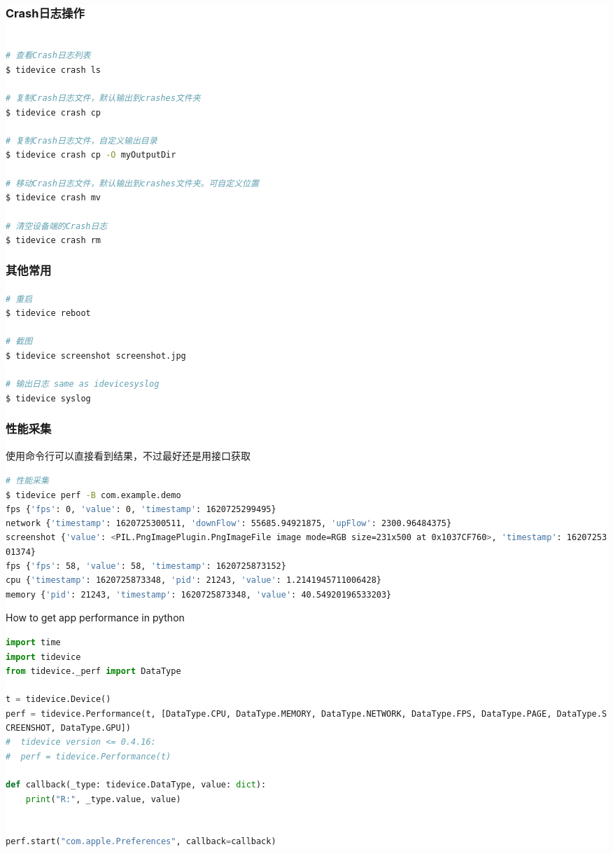 ### Crash日志操作
```bash

# 查看Crash日志列表
$ tidevice crash ls

# 复制Crash日志文件，默认输出到crashes文件夹
$ tidevice crash cp

# 复制Crash日志文件，自定义输出目录
$ tidevice crash cp -O myOutputDir

# 移动Crash日志文件，默认输出到crashes文件夹。可自定义位置
$ tidevice crash mv

# 清空设备端的Crash日志
$ tidevice crash rm

```

### 其他常用
```bash
# 重启
$ tidevice reboot

# 截图
$ tidevice screenshot screenshot.jpg

# 输出日志 same as idevicesyslog
$ tidevice syslog
```

### 性能采集
使用命令行可以直接看到结果，不过最好还是用接口获取

```bash
# 性能采集
$ tidevice perf -B com.example.demo
fps {'fps': 0, 'value': 0, 'timestamp': 1620725299495}
network {'timestamp': 1620725300511, 'downFlow': 55685.94921875, 'upFlow': 2300.96484375}
screenshot {'value': <PIL.PngImagePlugin.PngImageFile image mode=RGB size=231x500 at 0x1037CF760>, 'timestamp': 1620725301374}
fps {'fps': 58, 'value': 58, 'timestamp': 1620725873152}
cpu {'timestamp': 1620725873348, 'pid': 21243, 'value': 1.2141945711006428}
memory {'pid': 21243, 'timestamp': 1620725873348, 'value': 40.54920196533203}
```

How to get app performance in python

```python
import time
import tidevice
from tidevice._perf import DataType

t = tidevice.Device()
perf = tidevice.Performance(t, [DataType.CPU, DataType.MEMORY, DataType.NETWORK, DataType.FPS, DataType.PAGE, DataType.SCREENSHOT, DataType.GPU])
#  tidevice version <= 0.4.16:
#  perf = tidevice.Performance(t)

def callback(_type: tidevice.DataType, value: dict):
    print("R:", _type.value, value)


perf.start("com.apple.Preferences", callback=callback)
```